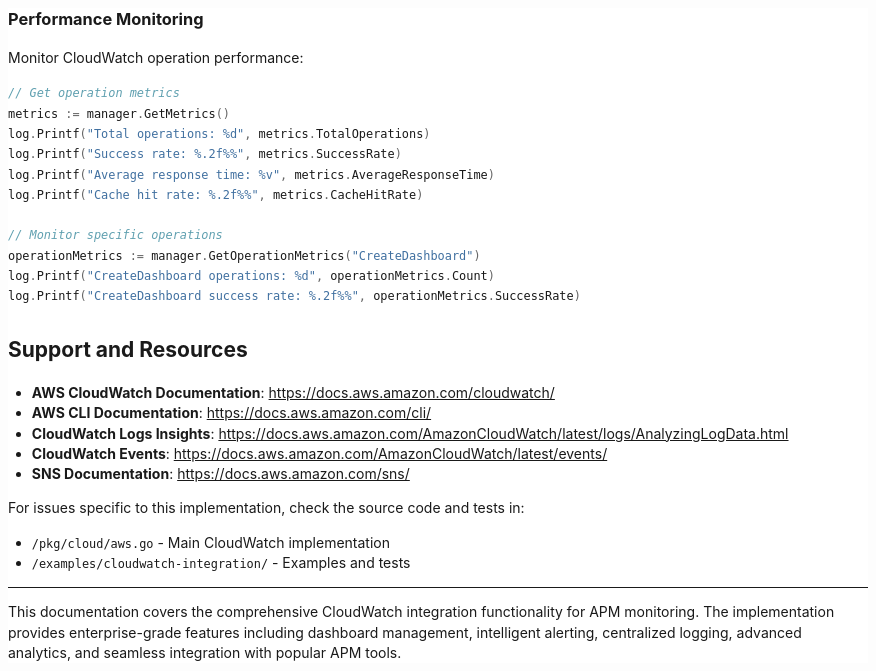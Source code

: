 ### Performance Monitoring

Monitor CloudWatch operation performance:

```go
// Get operation metrics
metrics := manager.GetMetrics()
log.Printf("Total operations: %d", metrics.TotalOperations)
log.Printf("Success rate: %.2f%%", metrics.SuccessRate)
log.Printf("Average response time: %v", metrics.AverageResponseTime)
log.Printf("Cache hit rate: %.2f%%", metrics.CacheHitRate)

// Monitor specific operations
operationMetrics := manager.GetOperationMetrics("CreateDashboard")
log.Printf("CreateDashboard operations: %d", operationMetrics.Count)
log.Printf("CreateDashboard success rate: %.2f%%", operationMetrics.SuccessRate)
```

## Support and Resources

- **AWS CloudWatch Documentation**: https://docs.aws.amazon.com/cloudwatch/
- **AWS CLI Documentation**: https://docs.aws.amazon.com/cli/
- **CloudWatch Logs Insights**: https://docs.aws.amazon.com/AmazonCloudWatch/latest/logs/AnalyzingLogData.html
- **CloudWatch Events**: https://docs.aws.amazon.com/AmazonCloudWatch/latest/events/
- **SNS Documentation**: https://docs.aws.amazon.com/sns/

For issues specific to this implementation, check the source code and tests in:
- `/pkg/cloud/aws.go` - Main CloudWatch implementation
- `/examples/cloudwatch-integration/` - Examples and tests

---

This documentation covers the comprehensive CloudWatch integration functionality for APM monitoring. The implementation provides enterprise-grade features including dashboard management, intelligent alerting, centralized logging, advanced analytics, and seamless integration with popular APM tools.